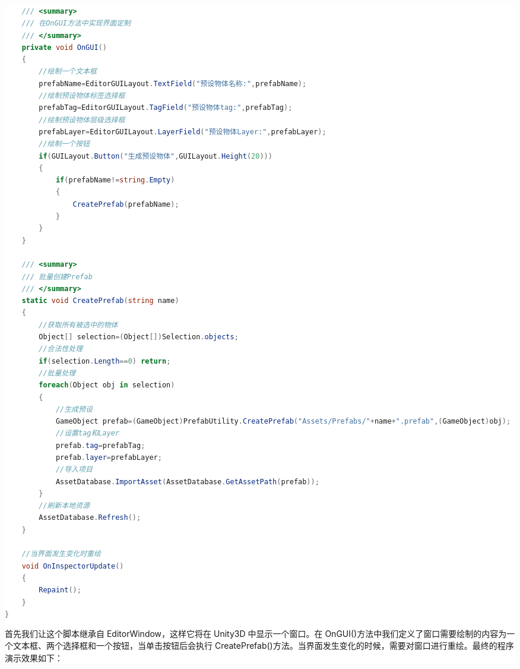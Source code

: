 ```csharp
    /// <summary>
    /// 在OnGUI方法中实现界面定制
    /// </summary>
    private void OnGUI()
    {
        //绘制一个文本框
        prefabName=EditorGUILayout.TextField("预设物体名称:",prefabName);
        //绘制预设物体标签选择框
        prefabTag=EditorGUILayout.TagField("预设物体tag:",prefabTag);
        //绘制预设物体层级选择框
        prefabLayer=EditorGUILayout.LayerField("预设物体Layer:",prefabLayer);
        //绘制一个按钮
        if(GUILayout.Button("生成预设物体",GUILayout.Height(20)))
        {
            if(prefabName!=string.Empty)
            {
                CreatePrefab(prefabName);
            }
        }
    }

    /// <summary>
    /// 批量创建Prefab
    /// </summary>
    static void CreatePrefab(string name)
    {
        //获取所有被选中的物体
        Object[] selection=(Object[])Selection.objects;
        //合法性处理
        if(selection.Length==0) return;
        //批量处理
        foreach(Object obj in selection)
        {
            //生成预设
            GameObject prefab=(GameObject)PrefabUtility.CreatePrefab("Assets/Prefabs/"+name+".prefab",(GameObject)obj);
            //设置tag和Layer
            prefab.tag=prefabTag;
            prefab.layer=prefabLayer;
            //导入项目
            AssetDatabase.ImportAsset(AssetDatabase.GetAssetPath(prefab));
        }
        //刷新本地资源
        AssetDatabase.Refresh();
    }

    //当界面发生变化时重绘
    void OnInspectorUpdate() 
    {
        Repaint();
    }
}
```
首先我们让这个脚本继承自 EditorWindow，这样它将在 Unity3D 中显示一个窗口。在 OnGUI()方法中我们定义了窗口需要绘制的内容为一个文本框、两个选择框和一个按钮，当单击按钮后会执行 CreatePrefab()方法。当界面发生变化的时候，需要对窗口进行重绘。最终的程序演示效果如下：
